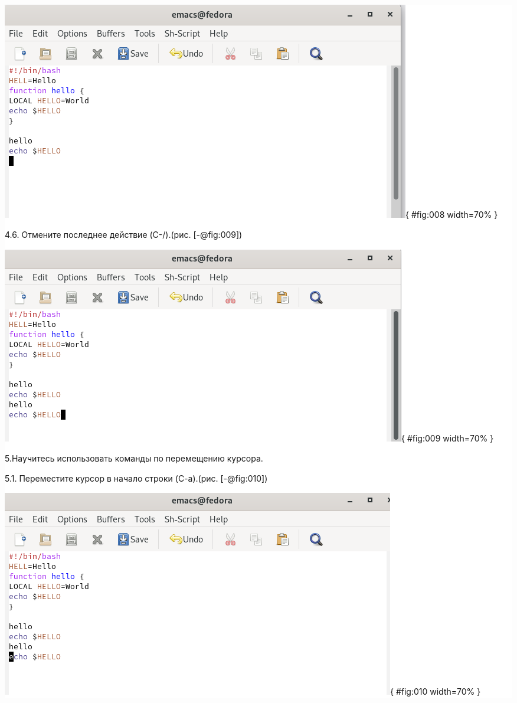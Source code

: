 ![ выделение этой области и вырезание её ](image/5.6.png){ #fig:008 width=70% }

4.6. Отмените последнее действие (C-/).(рис. [-@fig:009])

![Отмена последнего действия (C-/) ](image/5.7.png){ #fig:009 width=70% }

5.Научитесь использовать команды по перемещению курсора.

5.1. Переместите курсор в начало строки (C-a).(рис. [-@fig:010])

![Перемещение курсора в начало строки](image/6.1.png){ #fig:010 width=70% }
